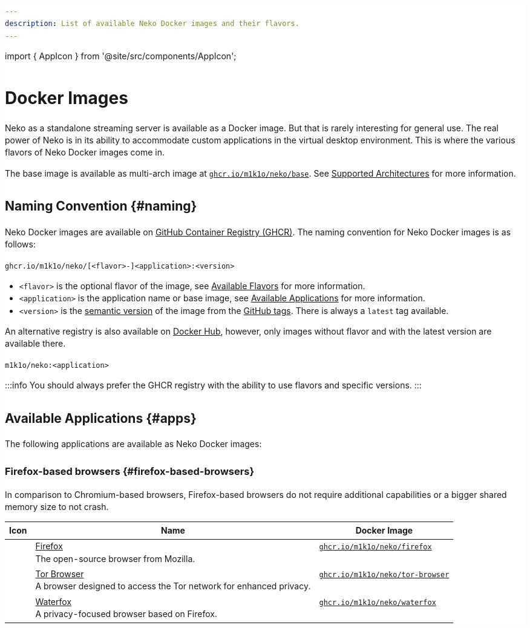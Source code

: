 ```yaml
---
description: List of available Neko Docker images and their flavors.
---
```


import { AppIcon } from '@site/src/components/AppIcon';

# Docker Images

Neko as a standalone streaming server is available as a Docker image. But that is rarely interesting for general use. The real power of Neko is in its ability to accommodate custom applications in the virtual desktop environment. This is where the various flavors of Neko Docker images come in.

The base image is available as multi-arch image at [`ghcr.io/m1k1o/neko/base`](https://ghcr.io/m1k1o/neko/base). See [Supported Architectures](#arch) for more information.

## Naming Convention {#naming}

Neko Docker images are available on [GitHub Container Registry (GHCR)](https://github.com/m1k1o?tab=packages&repo_name=neko). The naming convention for Neko Docker images is as follows:

```
ghcr.io/m1k1o/neko/[<flavor>-]<application>:<version>
```

- `<flavor>` is the optional flavor of the image, see [Available Flavors](#flavors) for more information.
- `<application>` is the application name or base image, see [Available Applications](#apps) for more information.
- `<version>` is the [semantic version](https://semver.org/) of the image from the [GitHub tags](https://github.com/m1k1o/neko/tags). There is always a `latest` tag available.

An alternative registry is also available on [Docker Hub](https://hub.docker.com/r/m1k1o/neko), however, only images without flavor and with the latest version are available there.

```
m1k1o/neko:<application>
```

:::info
You should always prefer the GHCR registry with the ability to use flavors and specific versions.
:::

## Available Applications {#apps}

The following applications are available as Neko Docker images:

### Firefox-based browsers {#firefox-based-browsers}

In comparison to Chromium-based browsers, Firefox-based browsers do not require additional capabilities or a bigger shared memory size to not crash.

| Icon | Name | Docker Image |
| ---- | ---- | ------------ |
| <AppIcon id="firefox" /> | [Firefox](https://www.mozilla.org/firefox/) <br /> The open-source browser from Mozilla. | [`ghcr.io/m1k1o/neko/firefox`](https://ghcr.io/m1k1o/neko/firefox) |
| <AppIcon id="tor-browser" /> | [Tor Browser](https://www.torproject.org/) <br /> A browser designed to access the Tor network for enhanced privacy. | [`ghcr.io/m1k1o/neko/tor-browser`](https://ghcr.io/m1k1o/neko/tor-browser) |
| <AppIcon id="waterfox" /> | [Waterfox](https://www.waterfox.net/) <br /> A privacy-focused browser based on Firefox. | [`ghcr.io/m1k1o/neko/waterfox`](https://ghcr.io/m1k1o/neko/waterfox) |
